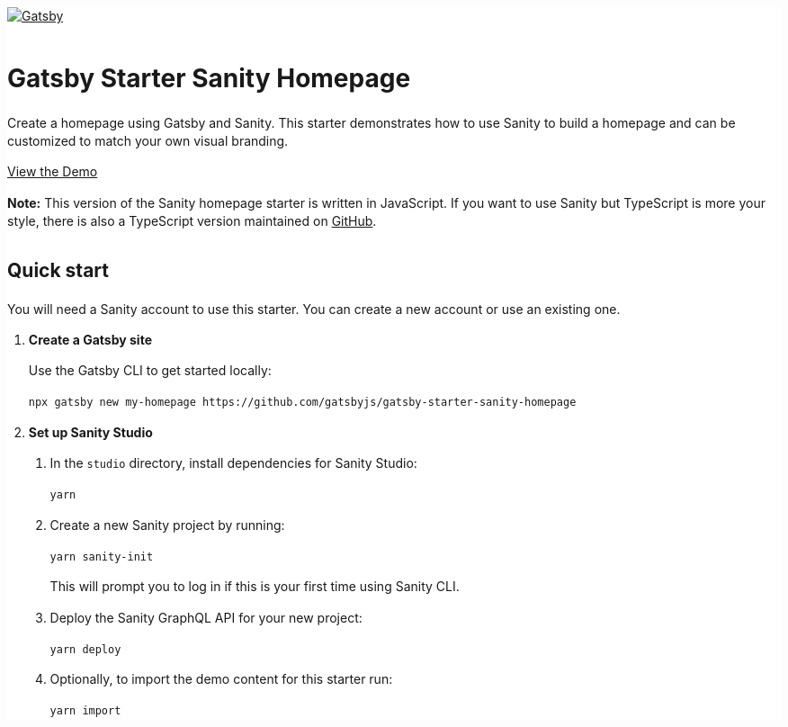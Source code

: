 <a href="https://www.gatsbyjs.com">
  <img alt="Gatsby" src="https://www.gatsbyjs.com/Gatsby-Monogram.svg" width="60" />
</a>

# Gatsby Starter Sanity Homepage

Create a homepage using Gatsby and Sanity. This starter demonstrates how to use Sanity to build a homepage and can be customized to match your own visual branding.

[View the Demo](https://gatsbysanityhomepage.gatsbyjs.io/)

**Note:**
This version of the Sanity homepage starter is written in JavaScript. If you want to use Sanity but TypeScript is more your style, there is also a TypeScript version maintained on [GitHub](https://github.com/gatsbyjs/gatsby-starter-sanity-homepage-ts).

## Quick start

You will need a Sanity account to use this starter. You can create a new account or use an existing one.

1. **Create a Gatsby site**

   Use the Gatsby CLI to get started locally:

   ```sh repo
   npx gatsby new my-homepage https://github.com/gatsbyjs/gatsby-starter-sanity-homepage
   ```

1. **Set up Sanity Studio**

   1. In the `studio` directory, install dependencies for Sanity Studio:

      ```sh
      yarn
      ```

   1. Create a new Sanity project by running:

      ```sh
      yarn sanity-init
      ```

      This will prompt you to log in if this is your first time using Sanity CLI.

   1. Deploy the Sanity GraphQL API for your new project:

      ```sh
      yarn deploy
      ```

   1. Optionally, to import the demo content for this starter run:

      ```sh
      yarn import
      ```
